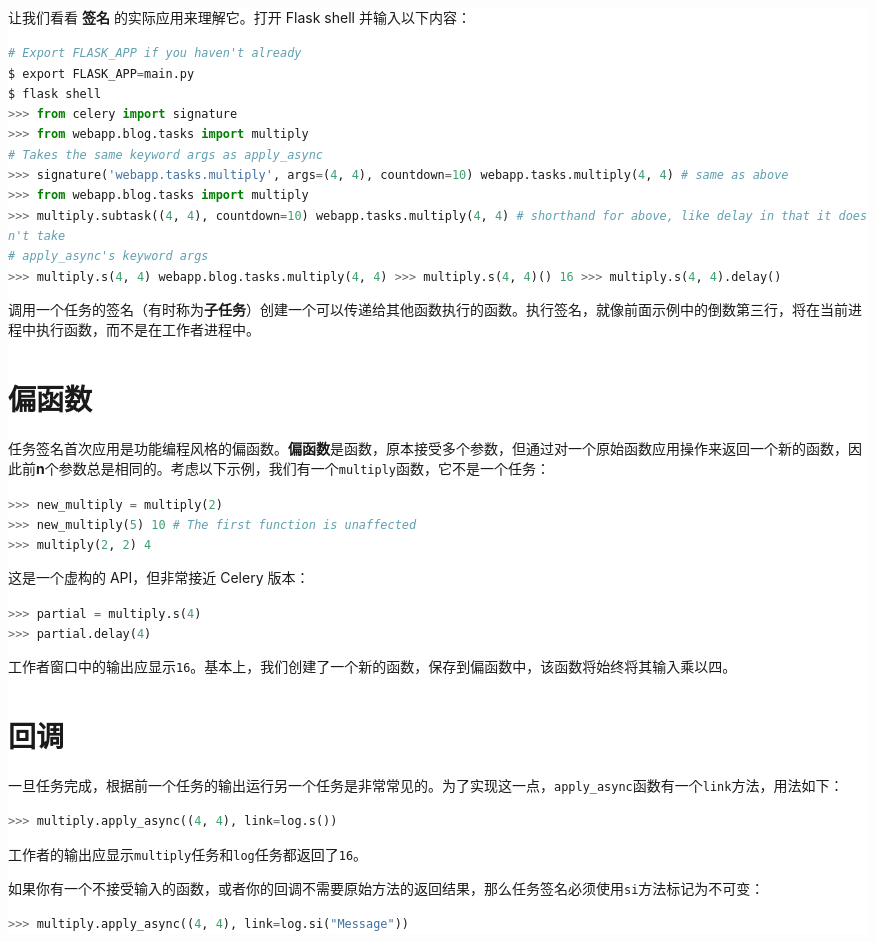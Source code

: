 让我们看看 **签名** 的实际应用来理解它。打开 Flask shell 并输入以下内容：

```py
# Export FLASK_APP if you haven't already
$ export FLASK_APP=main.py
$ flask shell
>>> from celery import signature
>>> from webapp.blog.tasks import multiply
# Takes the same keyword args as apply_async
>>> signature('webapp.tasks.multiply', args=(4, 4), countdown=10) webapp.tasks.multiply(4, 4) # same as above
>>> from webapp.blog.tasks import multiply
>>> multiply.subtask((4, 4), countdown=10) webapp.tasks.multiply(4, 4) # shorthand for above, like delay in that it doesn't take
# apply_async's keyword args
>>> multiply.s(4, 4) webapp.blog.tasks.multiply(4, 4) >>> multiply.s(4, 4)() 16 >>> multiply.s(4, 4).delay() 
```

调用一个任务的签名（有时称为**子任务**）创建一个可以传递给其他函数执行的函数。执行签名，就像前面示例中的倒数第三行，将在当前进程中执行函数，而不是在工作者进程中。

# 偏函数

任务签名首次应用是功能编程风格的偏函数。**偏函数**是函数，原本接受多个参数，但通过对一个原始函数应用操作来返回一个新的函数，因此前**n**个参数总是相同的。考虑以下示例，我们有一个`multiply`函数，它不是一个任务：

```py
>>> new_multiply = multiply(2)
>>> new_multiply(5) 10 # The first function is unaffected
>>> multiply(2, 2) 4

```

这是一个虚构的 API，但非常接近 Celery 版本：

```py
>>> partial = multiply.s(4)
>>> partial.delay(4)
```

工作者窗口中的输出应显示`16`。基本上，我们创建了一个新的函数，保存到偏函数中，该函数将始终将其输入乘以四。

# 回调

一旦任务完成，根据前一个任务的输出运行另一个任务是非常常见的。为了实现这一点，`apply_async`函数有一个`link`方法，用法如下：

```py
>>> multiply.apply_async((4, 4), link=log.s())
```

工作者的输出应显示`multiply`任务和`log`任务都返回了`16`。

如果你有一个不接受输入的函数，或者你的回调不需要原始方法的返回结果，那么任务签名必须使用`si`方法标记为不可变：

```py
>>> multiply.apply_async((4, 4), link=log.si("Message"))
```
